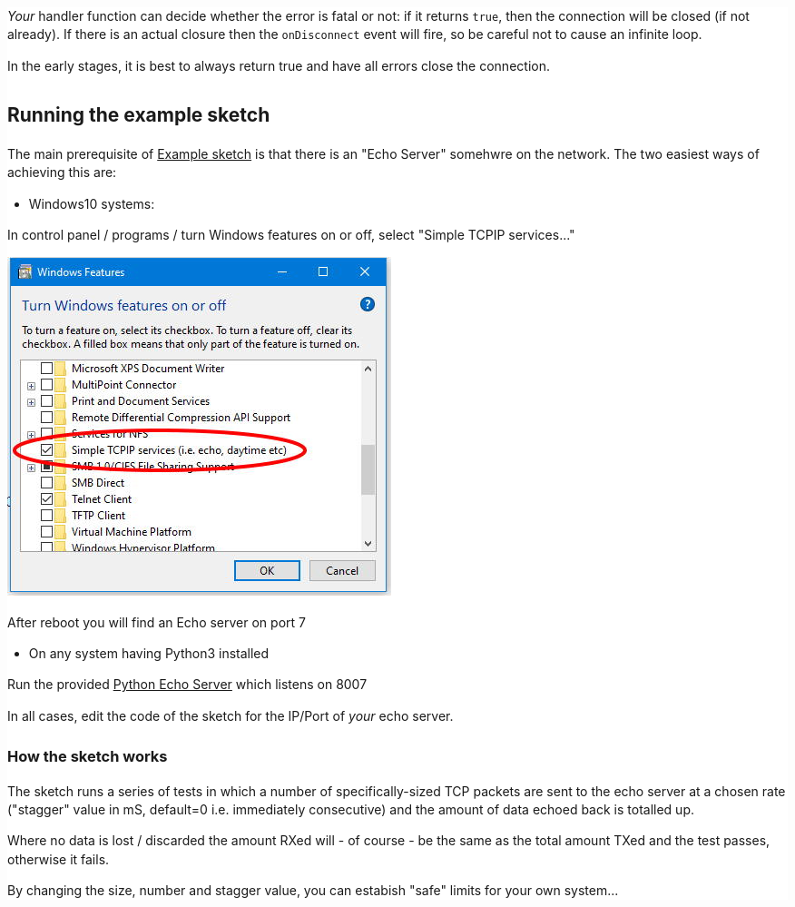*Your* handler function can decide whether the error is fatal or not: if it returns `true`, then the connection will be closed (if not already). If there is an actual closure then the `onDisconnect` event will fire, so be careful not to cause an infinite loop. 

In the early stages, it is best to always return true and have all errors close the connection.

## Running the example sketch

The main prerequisite of [Example sketch](examples/h4asyncCOMPARISON/h4asyncCOMPARISON.ino) is that there is an "Echo Server" somehwre on the network. The two easiest ways of achieving this are:

* Windows10 systems:

In control panel / programs / turn Windows features on or off, select "Simple TCPIP services..."

![services](assets/services.jpg)

After reboot you will find an Echo server on port 7

* On any system having Python3 installed

Run the provided [Python Echo Server](src/echoserver.py) which listens on 8007

In all cases, edit the code of the sketch for the IP/Port of *your* echo server.

### How the sketch works

The sketch runs a series of tests in which a number of specifically-sized TCP packets are sent to the echo server at a chosen rate ("stagger" value in mS, default=0 i.e. immediately consecutive) and the amount of data echoed back is totalled up.

Where no data is lost / discarded the amount RXed will - of course - be the same as the total amount TXed and the test passes, otherwise it fails.

By changing the size, number and stagger value, you can estabish "safe" limits for your own system...
